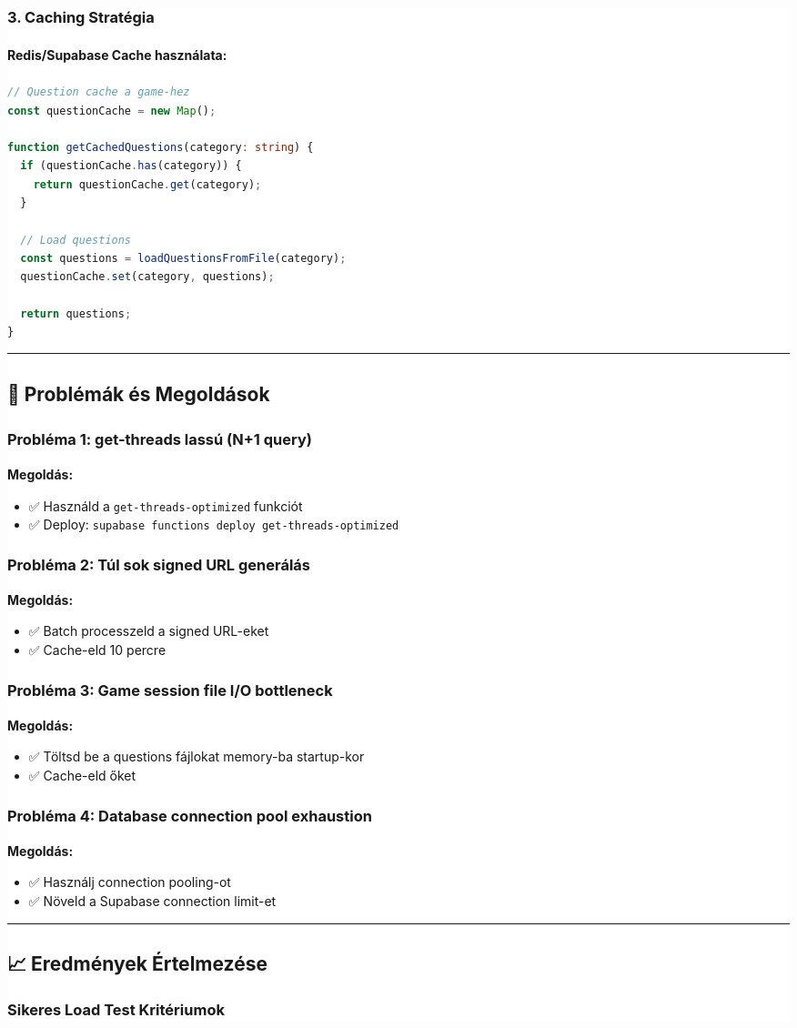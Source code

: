 ### 3. Caching Stratégia

#### Redis/Supabase Cache használata:
```typescript
// Question cache a game-hez
const questionCache = new Map();

function getCachedQuestions(category: string) {
  if (questionCache.has(category)) {
    return questionCache.get(category);
  }
  
  // Load questions
  const questions = loadQuestionsFromFile(category);
  questionCache.set(category, questions);
  
  return questions;
}
```

---

## 🚨 Problémák és Megoldások

### Probléma 1: get-threads lassú (N+1 query)
**Megoldás:**
- ✅ Használd a `get-threads-optimized` funkciót
- ✅ Deploy: `supabase functions deploy get-threads-optimized`

### Probléma 2: Túl sok signed URL generálás
**Megoldás:**
- ✅ Batch processzeld a signed URL-eket
- ✅ Cache-eld 10 percre

### Probléma 3: Game session file I/O bottleneck
**Megoldás:**
- ✅ Töltsd be a questions fájlokat memory-ba startup-kor
- ✅ Cache-eld őket

### Probléma 4: Database connection pool exhaustion
**Megoldás:**
- ✅ Használj connection pooling-ot
- ✅ Növeld a Supabase connection limit-et

---

## 📈 Eredmények Értelmezése

### Sikeres Load Test Kritériumok
